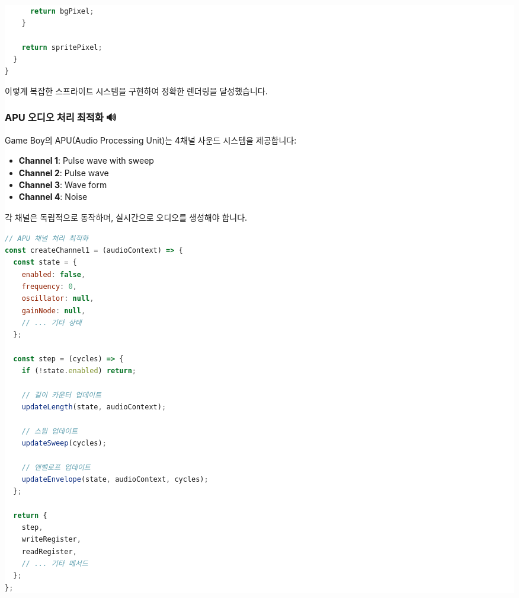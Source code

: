 ```javascript
      return bgPixel;
    }

    return spritePixel;
  }
}
```

이렇게 복잡한 스프라이트 시스템을 구현하여 정확한 렌더링을 달성했습니다.

### APU 오디오 처리 최적화 🔊

Game Boy의 APU(Audio Processing Unit)는 4채널 사운드 시스템을 제공합니다:

- **Channel 1**: Pulse wave with sweep
- **Channel 2**: Pulse wave
- **Channel 3**: Wave form
- **Channel 4**: Noise

각 채널은 독립적으로 동작하며, 실시간으로 오디오를 생성해야 합니다.

```javascript
// APU 채널 처리 최적화
const createChannel1 = (audioContext) => {
  const state = {
    enabled: false,
    frequency: 0,
    oscillator: null,
    gainNode: null,
    // ... 기타 상태
  };

  const step = (cycles) => {
    if (!state.enabled) return;

    // 길이 카운터 업데이트
    updateLength(state, audioContext);

    // 스윕 업데이트
    updateSweep(cycles);

    // 엔벨로프 업데이트
    updateEnvelope(state, audioContext, cycles);
  };

  return {
    step,
    writeRegister,
    readRegister,
    // ... 기타 메서드
  };
};
```
